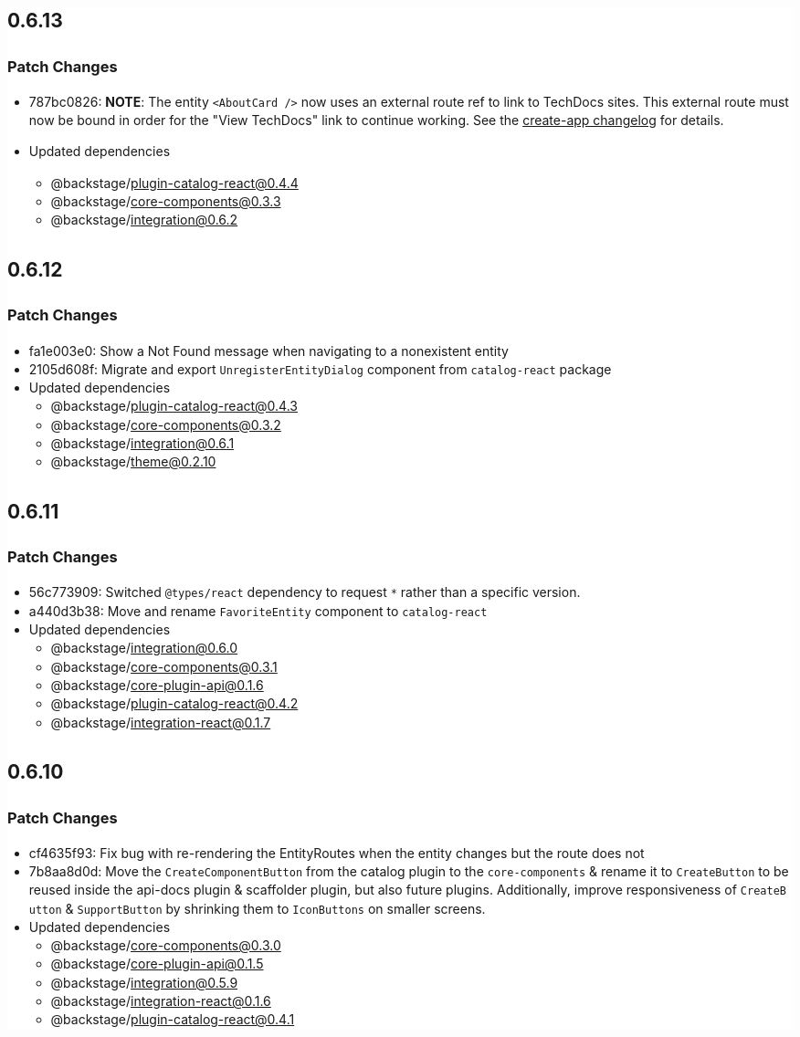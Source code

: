 ## 0.6.13

### Patch Changes

- 787bc0826: **NOTE**: The entity `<AboutCard />` now uses an external route ref to link to
  TechDocs sites. This external route must now be bound in order for the "View
  TechDocs" link to continue working. See the [create-app changelog][cacl] for
  details.

  [cacl]: https://github.com/backstage/backstage/blob/master/packages/create-app/CHANGELOG.md

- Updated dependencies
  - @backstage/plugin-catalog-react@0.4.4
  - @backstage/core-components@0.3.3
  - @backstage/integration@0.6.2

## 0.6.12

### Patch Changes

- fa1e003e0: Show a Not Found message when navigating to a nonexistent entity
- 2105d608f: Migrate and export `UnregisterEntityDialog` component from `catalog-react` package
- Updated dependencies
  - @backstage/plugin-catalog-react@0.4.3
  - @backstage/core-components@0.3.2
  - @backstage/integration@0.6.1
  - @backstage/theme@0.2.10

## 0.6.11

### Patch Changes

- 56c773909: Switched `@types/react` dependency to request `*` rather than a specific version.
- a440d3b38: Move and rename `FavoriteEntity` component to `catalog-react`
- Updated dependencies
  - @backstage/integration@0.6.0
  - @backstage/core-components@0.3.1
  - @backstage/core-plugin-api@0.1.6
  - @backstage/plugin-catalog-react@0.4.2
  - @backstage/integration-react@0.1.7

## 0.6.10

### Patch Changes

- cf4635f93: Fix bug with re-rendering the EntityRoutes when the entity changes but the route does not
- 7b8aa8d0d: Move the `CreateComponentButton` from the catalog plugin to the `core-components` & rename it to `CreateButton` to be reused inside the api-docs plugin & scaffolder plugin, but also future plugins. Additionally, improve responsiveness of `CreateButton` & `SupportButton` by shrinking them to `IconButtons` on smaller screens.
- Updated dependencies
  - @backstage/core-components@0.3.0
  - @backstage/core-plugin-api@0.1.5
  - @backstage/integration@0.5.9
  - @backstage/integration-react@0.1.6
  - @backstage/plugin-catalog-react@0.4.1
